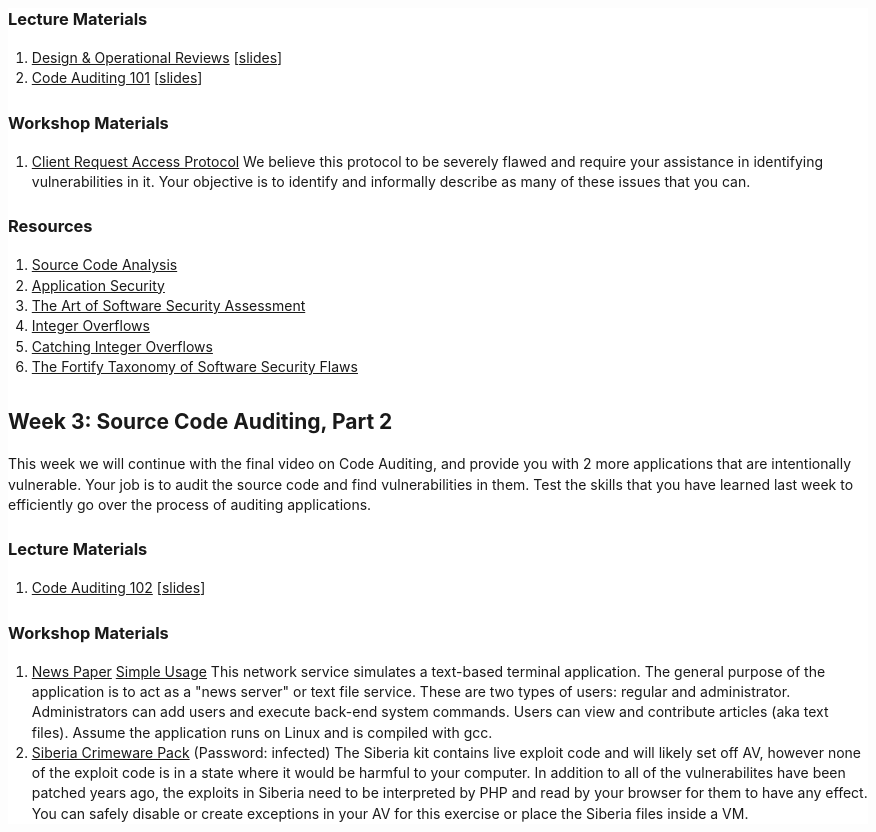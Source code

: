 ### Lecture Materials
1. [Design & Operational Reviews](http://vimeo.com/29082852/) [[slides](https://github.com/isislab/Hack-Night/blob/master/2014-Fall/slides/design_review_fall2011.pdf?raw=true)]
2. [Code Auditing 101](http://vimeo.com/30001189/) [[slides](https://github.com/isislab/Hack-Night/blob/master/2014-Fall/slides/code_audits_1_fall2011.pdf?raw=true)]

### Workshop Materials
1. [Client Request Access Protocol](https://github.com/isislab/Hack-Night/blob/master/2014-Fall/workshops/week2/designdoc-fall2010.pdf?raw=true)
We believe this protocol to be severely flawed and require your assistance in identifying vulnerabilities in it. Your objective is to identify and informally describe as many of these issues that you can.

### Resources
1. [Source Code Analysis](https://github.com/isislab/Project-Ideas/wiki/Source-Code-Analysis)
2. [Application Security](https://github.com/isislab/Project-Ideas/wiki/Application-Security)
3. [The Art of Software Security Assessment](http://www.amazon.com/Art-Software-Security-Assessment-Vulnerabilities/dp/0321444426/ref=sr_1_1?s=books&ie=UTF8&qid=1367449909&sr=1-1&keywords=the+art+of+software+security+assessment)
4. [Integer Overflows](http://en.wikipedia.org/wiki/Integer_overflow)
5. [Catching Integer Overflows](http://www.fefe.de/intof.html)
6. [The Fortify Taxonomy of Software Security Flaws](http://www.fortify.com/vulncat/)


## Week 3: Source Code Auditing, Part 2
This week we will continue with the final video on Code Auditing, and provide you with 2 more applications that are intentionally vulnerable. Your job is to audit the source code and find vulnerabilities in them. Test
the skills that you have learned last week to efficiently go over the process of auditing applications.

### Lecture Materials
1. [Code Auditing 102](http://vimeo.com/29702192/) [[slides](https://github.com/isislab/Hack-Night/blob/master/2014-Fall/slides/code_audits_2_fall2011.pdf?raw=true)]

### Workshop Materials
1. [News Paper](https://github.com/isislab/Hack-Night/blob/master/2014-Fall/workshops/week3/news_server.c)  [Simple Usage](https://github.com/isislab/Hack-Night/blob/master/2014-Fall/workshops/week3/news_install.sh)
This network service simulates a text-based terminal application. The general purpose of the application is to act as a "news server" or text file service. These are two types of users: regular and administrator. Administrators can add users and execute back-end system commands. Users can view and contribute articles (aka text files). Assume the application runs on Linux and is compiled with gcc.
2. [Siberia Crimeware Pack](https://github.com/isislab/Hack-Night/blob/master/2014-Fall/workshops/week3/siberia.zip?raw=true) (Password: infected)
The Siberia kit contains live exploit code and will likely set off AV, however none of the exploit code is in a state where it would be harmful to your computer. In addition to all of the vulnerabilites have been patched years ago, the exploits in Siberia need to be interpreted by PHP and read by your browser for them to have any effect. You can safely disable or create exceptions in your AV for this exercise or place the Siberia files inside a VM.
